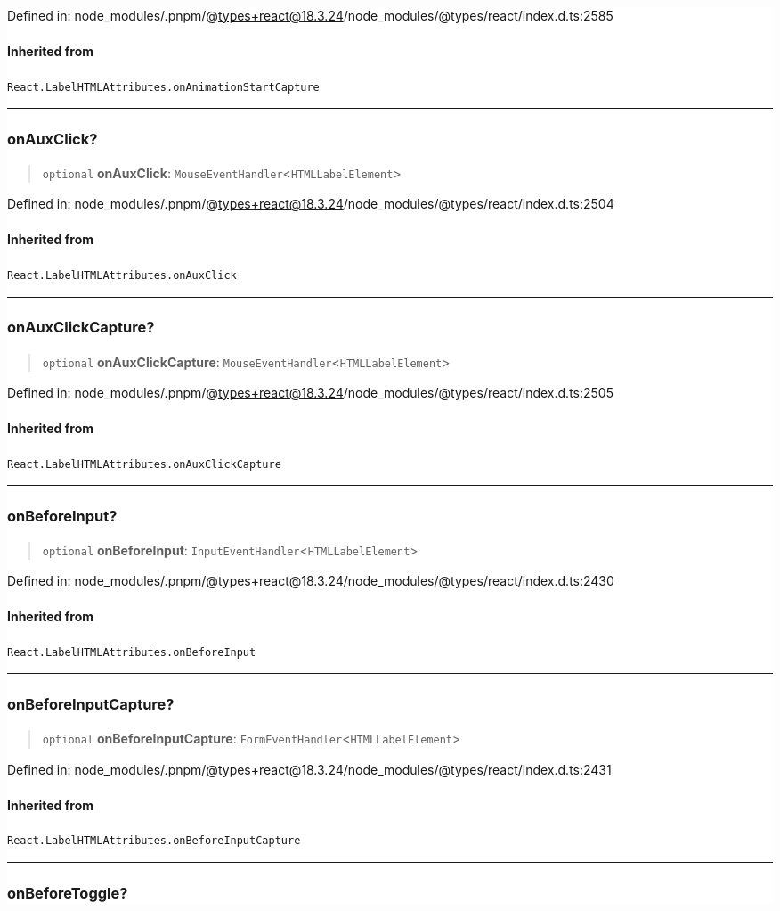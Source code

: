 Defined in: node\_modules/.pnpm/@types+react@18.3.24/node\_modules/@types/react/index.d.ts:2585

#### Inherited from

`React.LabelHTMLAttributes.onAnimationStartCapture`

***

### onAuxClick?

> `optional` **onAuxClick**: `MouseEventHandler`\<`HTMLLabelElement`\>

Defined in: node\_modules/.pnpm/@types+react@18.3.24/node\_modules/@types/react/index.d.ts:2504

#### Inherited from

`React.LabelHTMLAttributes.onAuxClick`

***

### onAuxClickCapture?

> `optional` **onAuxClickCapture**: `MouseEventHandler`\<`HTMLLabelElement`\>

Defined in: node\_modules/.pnpm/@types+react@18.3.24/node\_modules/@types/react/index.d.ts:2505

#### Inherited from

`React.LabelHTMLAttributes.onAuxClickCapture`

***

### onBeforeInput?

> `optional` **onBeforeInput**: `InputEventHandler`\<`HTMLLabelElement`\>

Defined in: node\_modules/.pnpm/@types+react@18.3.24/node\_modules/@types/react/index.d.ts:2430

#### Inherited from

`React.LabelHTMLAttributes.onBeforeInput`

***

### onBeforeInputCapture?

> `optional` **onBeforeInputCapture**: `FormEventHandler`\<`HTMLLabelElement`\>

Defined in: node\_modules/.pnpm/@types+react@18.3.24/node\_modules/@types/react/index.d.ts:2431

#### Inherited from

`React.LabelHTMLAttributes.onBeforeInputCapture`

***

### onBeforeToggle?
